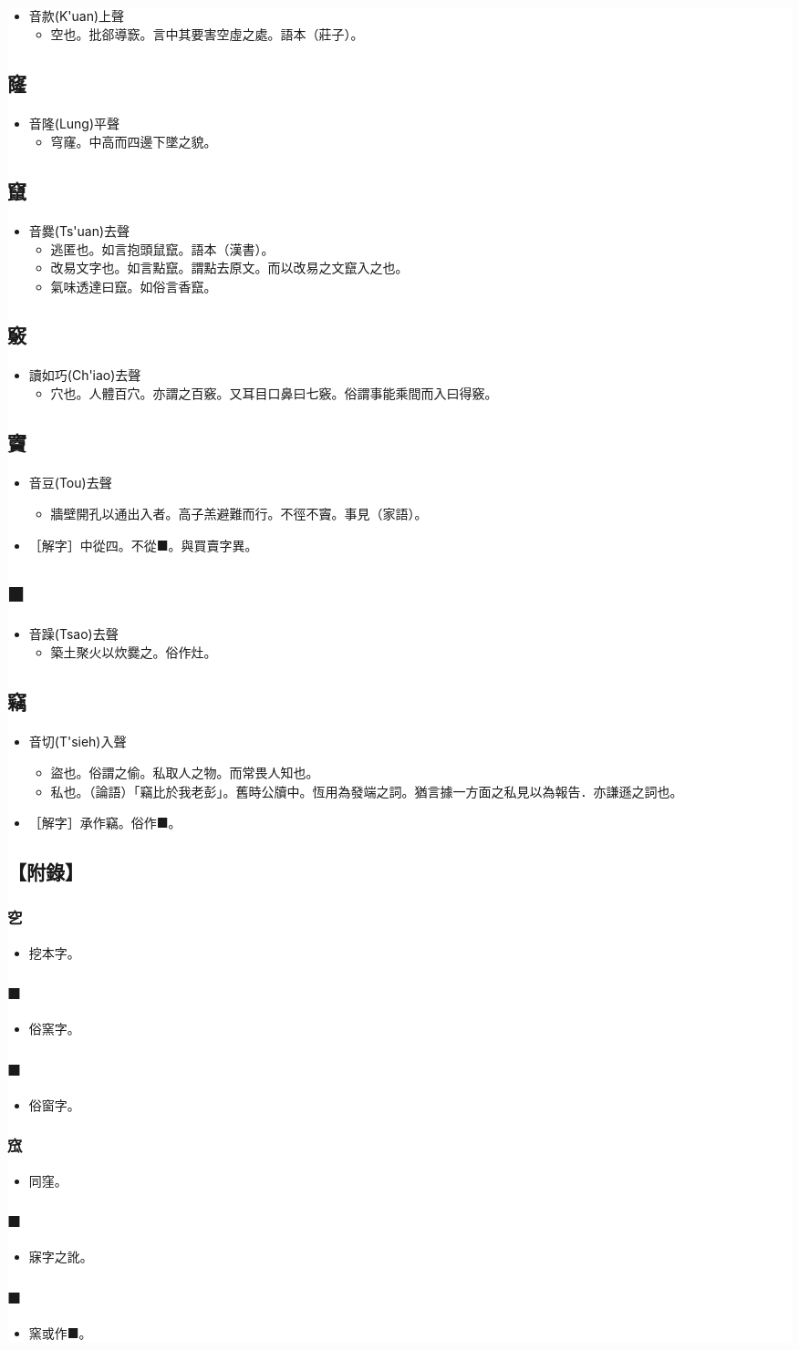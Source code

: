- 音款(K'uan)上聲
    - 空也。批郤導窾。言中其要害空虛之處。語本（莊子）。

## 窿

- 音隆(Lung)平聲
    - 穹窿。中高而四邊下墜之貌。

## 竄

- 音爨(Ts'uan)去聲
    - 逃匿也。如言抱頭鼠竄。語本（漢書）。
    - 改易文字也。如言點竄。謂點去原文。而以改易之文竄入之也。
    - 氣味透達曰竄。如俗言香竄。

## 竅

- 讀如巧(Ch'iao)去聲
    - 穴也。人體百穴。亦謂之百竅。又耳目口鼻曰七竅。俗謂事能乘間而入曰得竅。

## 竇

- 音豆(Tou)去聲
    - 牆壁開孔以通出入者。高子羔避難而行。不徑不竇。事見（家語）。

- ［解字］中從四。不從■。與買賣字異。

## ■

- 音躁(Tsao)去聲
    - 築土聚火以炊爨之。俗作灶。

## 竊

- 音切(T'sieh)入聲
    - 盜也。俗謂之偷。私取人之物。而常畏人知也。
    - 私也。（論語）「竊比於我老彭」。舊時公牘中。恆用為發端之詞。猶言據一方面之私見以為報告．亦謙遜之詞也。

- ［解字］承作竊。俗作■。

## 【附錄】

### 穵
- 挖本字。

### ■
- 俗窯字。

### ■
- 俗窗字。

### 窊
- 同窪。

### ■
- 寐字之訛。

### ■
- 窯或作■。

